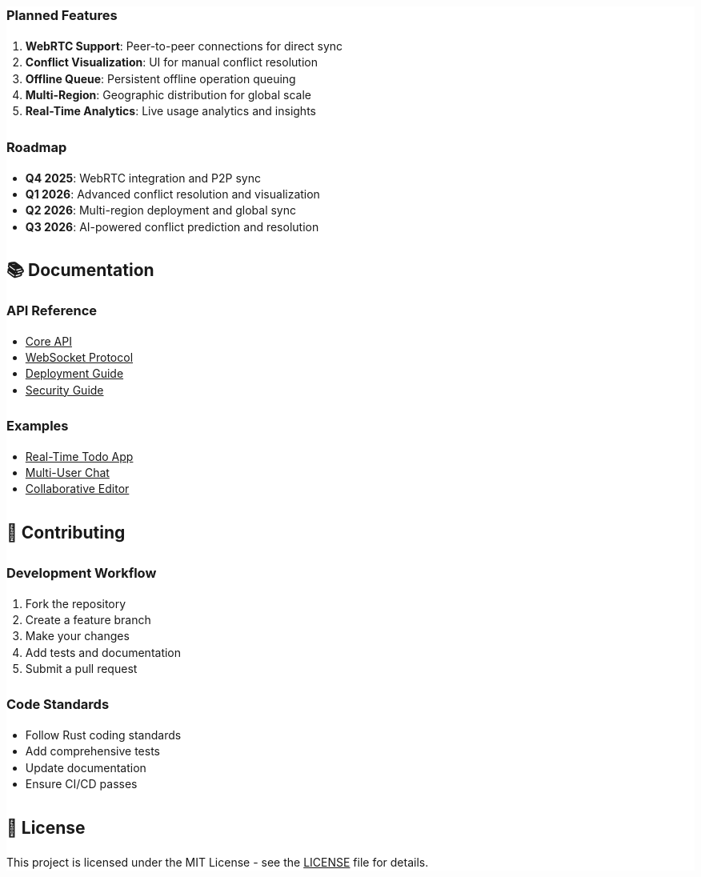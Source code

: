 ### Planned Features

1. **WebRTC Support**: Peer-to-peer connections for direct sync
2. **Conflict Visualization**: UI for manual conflict resolution
3. **Offline Queue**: Persistent offline operation queuing
4. **Multi-Region**: Geographic distribution for global scale
5. **Real-Time Analytics**: Live usage analytics and insights

### Roadmap

- **Q4 2025**: WebRTC integration and P2P sync
- **Q1 2026**: Advanced conflict resolution and visualization
- **Q2 2026**: Multi-region deployment and global sync
- **Q3 2026**: AI-powered conflict prediction and resolution

## 📚 Documentation

### API Reference

- [Core API](docs/api-reference.md)
- [WebSocket Protocol](docs/websocket-protocol.md)
- [Deployment Guide](docs/deployment-operations.md)
- [Security Guide](docs/security-privacy.md)

### Examples

- [Real-Time Todo App](leptos-sync-examples/src/real_time_demo.rs)
- [Multi-User Chat](examples/multi_user_chat.rs)
- [Collaborative Editor](examples/collaborative_editor.rs)

## 🤝 Contributing

### Development Workflow

1. Fork the repository
2. Create a feature branch
3. Make your changes
4. Add tests and documentation
5. Submit a pull request

### Code Standards

- Follow Rust coding standards
- Add comprehensive tests
- Update documentation
- Ensure CI/CD passes

## 📄 License

This project is licensed under the MIT License - see the [LICENSE](LICENSE) file for details.
